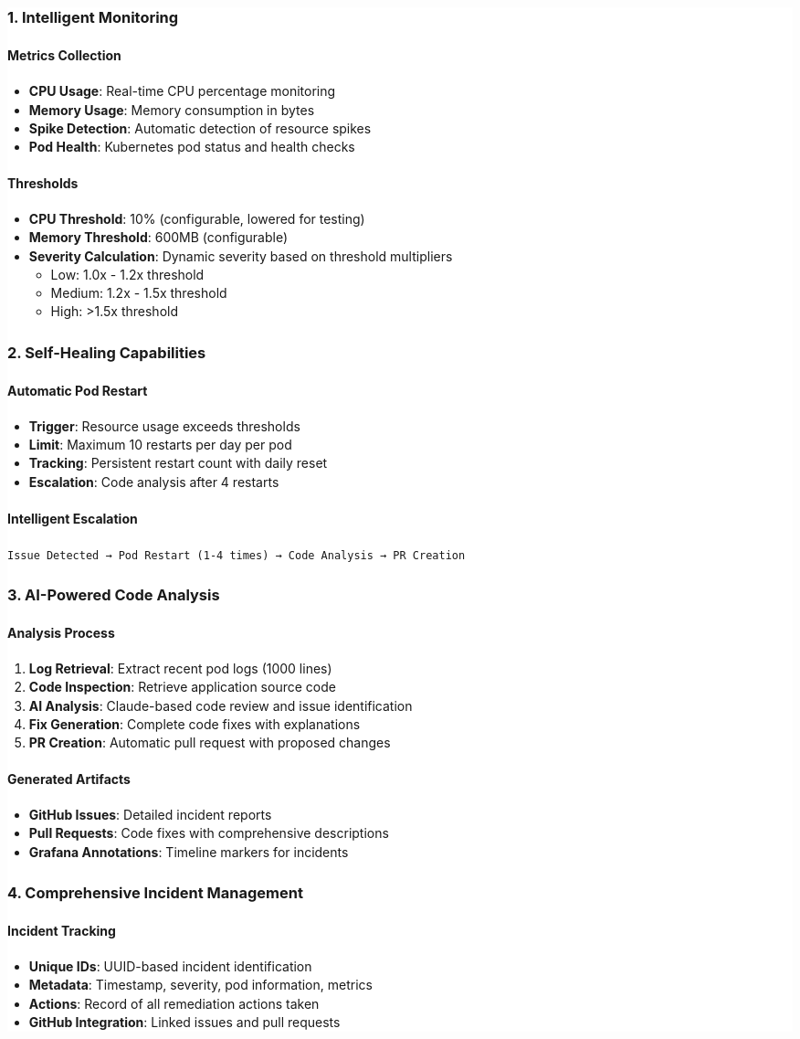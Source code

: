 ### 1. **Intelligent Monitoring**

#### Metrics Collection
- **CPU Usage**: Real-time CPU percentage monitoring
- **Memory Usage**: Memory consumption in bytes
- **Spike Detection**: Automatic detection of resource spikes
- **Pod Health**: Kubernetes pod status and health checks

#### Thresholds
- **CPU Threshold**: 10% (configurable, lowered for testing)
- **Memory Threshold**: 600MB (configurable)
- **Severity Calculation**: Dynamic severity based on threshold multipliers
  - Low: 1.0x - 1.2x threshold
  - Medium: 1.2x - 1.5x threshold
  - High: >1.5x threshold

### 2. **Self-Healing Capabilities**

#### Automatic Pod Restart
- **Trigger**: Resource usage exceeds thresholds
- **Limit**: Maximum 10 restarts per day per pod
- **Tracking**: Persistent restart count with daily reset
- **Escalation**: Code analysis after 4 restarts

#### Intelligent Escalation
```
Issue Detected → Pod Restart (1-4 times) → Code Analysis → PR Creation
```

### 3. **AI-Powered Code Analysis**

#### Analysis Process
1. **Log Retrieval**: Extract recent pod logs (1000 lines)
2. **Code Inspection**: Retrieve application source code
3. **AI Analysis**: Claude-based code review and issue identification
4. **Fix Generation**: Complete code fixes with explanations
5. **PR Creation**: Automatic pull request with proposed changes

#### Generated Artifacts
- **GitHub Issues**: Detailed incident reports
- **Pull Requests**: Code fixes with comprehensive descriptions
- **Grafana Annotations**: Timeline markers for incidents

### 4. **Comprehensive Incident Management**

#### Incident Tracking
- **Unique IDs**: UUID-based incident identification
- **Metadata**: Timestamp, severity, pod information, metrics
- **Actions**: Record of all remediation actions taken
- **GitHub Integration**: Linked issues and pull requests

